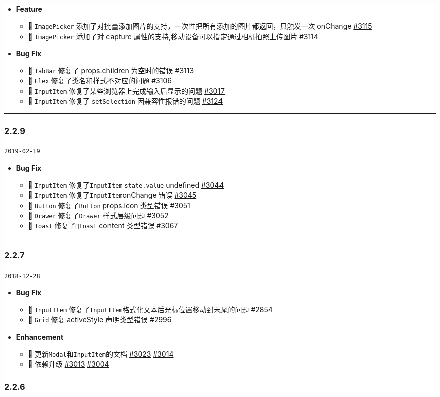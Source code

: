 - **Feature**

  - 🌟 `ImagePicker` 添加了对批量添加图片的支持，一次性把所有添加的图片都返回，只触发一次 onChange [#3115](https://github.com/ant-design/ant-design-mobile/pull/3115)
  - 🌟 `ImagePicker` 添加了对 capture 属性的支持,移动设备可以指定通过相机拍照上传图片 [#3114](https://github.com/ant-design/ant-design-mobile/pull/3114)

- **Bug Fix**

  - 🐞 `TabBar` 修复了 props.children 为空时的错误 [#3113](https://github.com/ant-design/ant-design-mobile/pull/3113)
  - 🐞 `Flex` 修复了类名和样式不对应的问题 [#3106](https://github.com/ant-design/ant-design-mobile/pull/3106)
  - 🐞 `InputItem` 修复了某些浏览器上完成输入后显示的问题 [#3017](https://github.com/ant-design/ant-design-mobile/pull/3017)
  - 🐞 `InputItem` 修复了 `setSelection` 因兼容性报错的问题 [#3124](https://github.com/ant-design/ant-design-mobile/pull/3124)

---

### 2.2.9

`2019-02-19`

- **Bug Fix**

  - 🐞 `InputItem` 修复了`InputItem` `state.value` undefined [#3044](https://github.com/ant-design/ant-design-mobile/pull/3044)
  - 🐞 `InputItem` 修复了`InputItem`onChange 错误 [#3045](https://github.com/ant-design/ant-design-mobile/pull/3045)
  - 🐞 `Button` 修复了`Button` props.icon 类型错误 [#3051](https://github.com/ant-design/ant-design-mobile/pull/3051)
  - 🐞 `Drawer` 修复了`Drawer` 样式层级问题 [#3052](https://github.com/ant-design/ant-design-mobile/pull/3052)
  - 🐞 `Toast` 修复了`Toast` content 类型错误 [#3067](https://github.com/ant-design/ant-design-mobile/pull/3067)

---

### 2.2.7

`2018-12-28`

- **Bug Fix**

  - 🐞 `InputItem` 修复了`InputItem`格式化文本后光标位置移动到末尾的问题 [#2854](https://github.com/ant-design/ant-design-mobile/pull/2854)
  - 🐞 `Grid` 修复 activeStyle 声明类型错误 [#2996](https://github.com/ant-design/ant-design-mobile/issues/2996)

- **Enhancement**

  - 📝 更新`Modal`和`InputItem`的文档 [#3023](https://github.com/ant-design/ant-design-mobile/pull/3023) [#3014](https://github.com/ant-design/ant-design-mobile/pull/3014)
  - 🌟 依赖升级 [#3013](https://github.com/ant-design/ant-design-mobile/issues/3013) [#3004](https://github.com/ant-design/ant-design-mobile/issues/3004)

### 2.2.6
